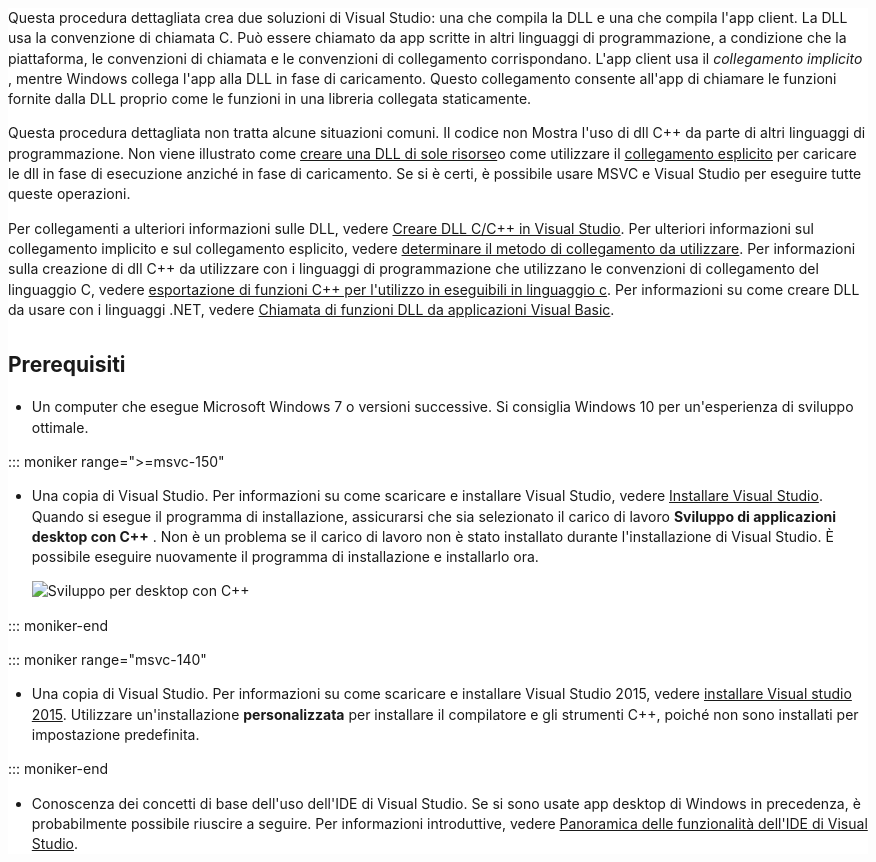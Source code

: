 Questa procedura dettagliata crea due soluzioni di Visual Studio: una che compila la DLL e una che compila l'app client. La DLL usa la convenzione di chiamata C. Può essere chiamato da app scritte in altri linguaggi di programmazione, a condizione che la piattaforma, le convenzioni di chiamata e le convenzioni di collegamento corrispondano. L'app client usa il _collegamento implicito_ , mentre Windows collega l'app alla DLL in fase di caricamento. Questo collegamento consente all'app di chiamare le funzioni fornite dalla DLL proprio come le funzioni in una libreria collegata staticamente.

Questa procedura dettagliata non tratta alcune situazioni comuni. Il codice non Mostra l'uso di dll C++ da parte di altri linguaggi di programmazione. Non viene illustrato come [creare una DLL di sole risorse](creating-a-resource-only-dll.md)o come utilizzare il [collegamento esplicito](linking-an-executable-to-a-dll.md#linking-explicitly) per caricare le dll in fase di esecuzione anziché in fase di caricamento. Se si è certi, è possibile usare MSVC e Visual Studio per eseguire tutte queste operazioni.

Per collegamenti a ulteriori informazioni sulle DLL, vedere [Creare DLL C/C++ in Visual Studio](dlls-in-visual-cpp.md). Per ulteriori informazioni sul collegamento implicito e sul collegamento esplicito, vedere [determinare il metodo di collegamento da utilizzare](linking-an-executable-to-a-dll.md#determining-which-linking-method-to-use). Per informazioni sulla creazione di dll C++ da utilizzare con i linguaggi di programmazione che utilizzano le convenzioni di collegamento del linguaggio C, vedere [esportazione di funzioni C++ per l'utilizzo in eseguibili in linguaggio c](exporting-cpp-functions-for-use-in-c-language-executables.md). Per informazioni su come creare DLL da usare con i linguaggi .NET, vedere [Chiamata di funzioni DLL da applicazioni Visual Basic](calling-dll-functions-from-visual-basic-applications.md).

## <a name="prerequisites"></a>Prerequisiti

- Un computer che esegue Microsoft Windows 7 o versioni successive. Si consiglia Windows 10 per un'esperienza di sviluppo ottimale.

::: moniker range=">=msvc-150"

- Una copia di Visual Studio. Per informazioni su come scaricare e installare Visual Studio, vedere [Installare Visual Studio](/visualstudio/install/install-visual-studio). Quando si esegue il programma di installazione, assicurarsi che sia selezionato il carico di lavoro **Sviluppo di applicazioni desktop con C++** . Non è un problema se il carico di lavoro non è stato installato durante l'installazione di Visual Studio. È possibile eseguire nuovamente il programma di installazione e installarlo ora.

   ![Sviluppo per desktop con C++](media/desktop-development-with-cpp.png "Sviluppo per desktop con C++")

::: moniker-end

::: moniker range="msvc-140"

- Una copia di Visual Studio. Per informazioni su come scaricare e installare Visual Studio 2015, vedere [installare Visual studio 2015](/visualstudio/install/install-visual-studio-2015?view=vs-2015&preserve-view=true). Utilizzare un'installazione **personalizzata** per installare il compilatore e gli strumenti C++, poiché non sono installati per impostazione predefinita.

::: moniker-end

- Conoscenza dei concetti di base dell'uso dell'IDE di Visual Studio. Se si sono usate app desktop di Windows in precedenza, è probabilmente possibile riuscire a seguire. Per informazioni introduttive, vedere [Panoramica delle funzionalità dell'IDE di Visual Studio](/visualstudio/ide/visual-studio-ide).
